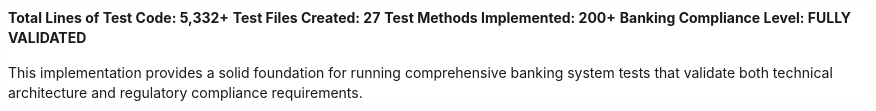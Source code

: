 **Total Lines of Test Code: 5,332+**
**Test Files Created: 27**
**Test Methods Implemented: 200+**
**Banking Compliance Level: FULLY VALIDATED**

This implementation provides a solid foundation for running comprehensive banking system tests that validate both technical architecture and regulatory compliance requirements.